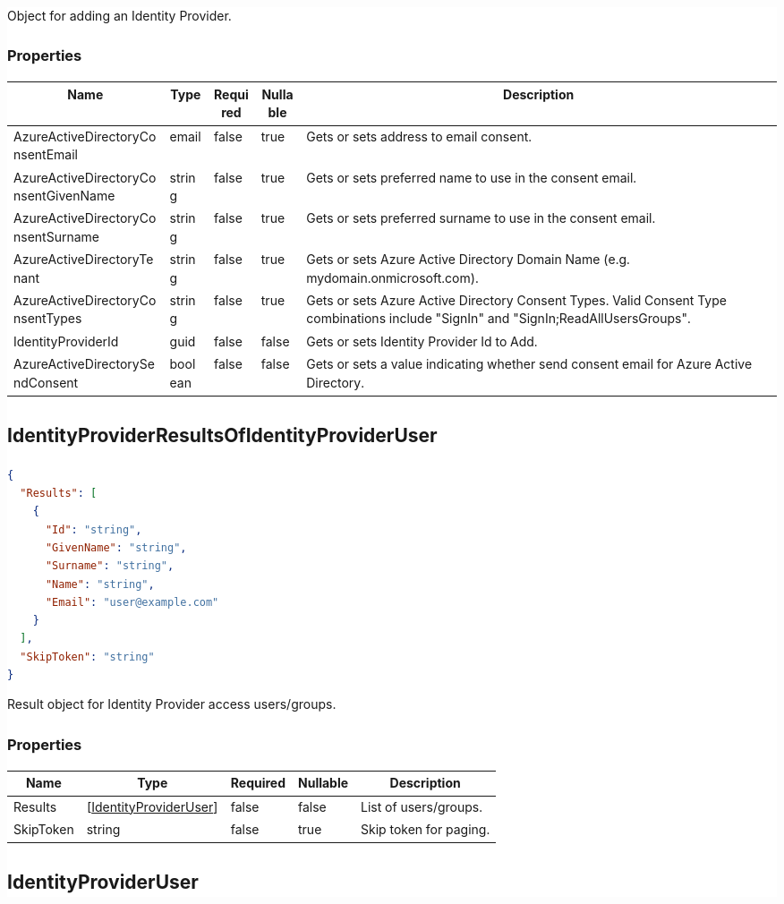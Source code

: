 Object for adding an Identity Provider.

### Properties

|Name|Type|Required|Nullable|Description|
|---|---|---|---|---|
|AzureActiveDirectoryConsentEmail|email|false|true|Gets or sets address to email consent.|
|AzureActiveDirectoryConsentGivenName|string|false|true|Gets or sets preferred name to use in the consent email.|
|AzureActiveDirectoryConsentSurname|string|false|true|Gets or sets preferred surname to use in the consent email.|
|AzureActiveDirectoryTenant|string|false|true|Gets or sets Azure Active Directory Domain Name (e.g. mydomain.onmicrosoft.com).|
|AzureActiveDirectoryConsentTypes|string|false|true|Gets or sets Azure Active Directory Consent Types. Valid Consent Type combinations include "SignIn" and "SignIn;ReadAllUsersGroups".|
|IdentityProviderId|guid|false|false|Gets or sets Identity Provider Id to Add.|
|AzureActiveDirectorySendConsent|boolean|false|false|Gets or sets a value indicating whether send consent email for Azure Active Directory.|

<h2 id="tocS_IdentityProviderResultsOfIdentityProviderUser">IdentityProviderResultsOfIdentityProviderUser</h2>

<a id="schemaidentityproviderresultsofidentityprovideruser"></a>
<a id="schema_IdentityProviderResultsOfIdentityProviderUser"></a>
<a id="tocSidentityproviderresultsofidentityprovideruser"></a>
<a id="tocsidentityproviderresultsofidentityprovideruser"></a>

```json
{
  "Results": [
    {
      "Id": "string",
      "GivenName": "string",
      "Surname": "string",
      "Name": "string",
      "Email": "user@example.com"
    }
  ],
  "SkipToken": "string"
}

```

Result object for Identity Provider access users/groups.

### Properties

|Name|Type|Required|Nullable|Description|
|---|---|---|---|---|
|Results|[[IdentityProviderUser](#schemaidentityprovideruser)]|false|false|List of users/groups.|
|SkipToken|string|false|true|Skip token for paging.|

<h2 id="tocS_IdentityProviderUser">IdentityProviderUser</h2>
